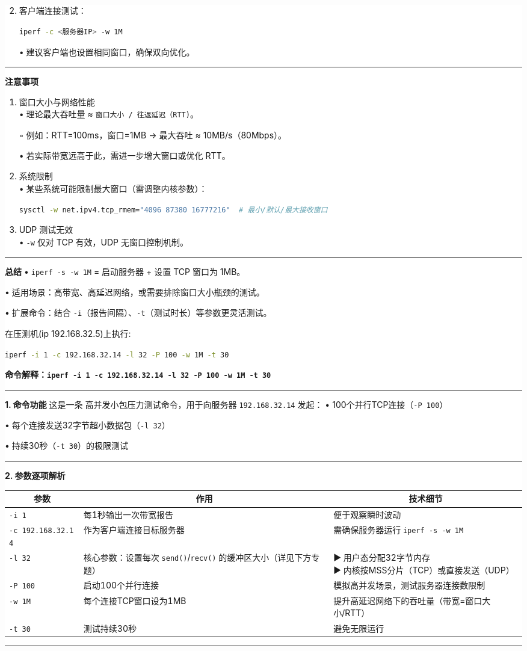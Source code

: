 2. 客户端连接测试：  

   ```bash
   iperf -c <服务器IP> -w 1M
   ```

   • 建议客户端也设置相同窗口，确保双向优化。

---

**注意事项**

1. 窗口大小与网络性能  
   • 理论最大吞吐量 ≈ `窗口大小 / 往返延迟（RTT)`。  

     ◦ 例如：RTT=100ms，窗口=1MB → 最大吞吐 ≈ 10MB/s（80Mbps）。  

   • 若实际带宽远高于此，需进一步增大窗口或优化 RTT。

2. 系统限制  
   • 某些系统可能限制最大窗口（需调整内核参数）：  

     ```bash
     sysctl -w net.ipv4.tcp_rmem="4096 87380 16777216"  # 最小/默认/最大接收窗口
     ```

3. UDP 测试无效  
   • `-w` 仅对 TCP 有效，UDP 无窗口控制机制。

---

**总结**
• `iperf -s -w 1M` = 启动服务器 + 设置 TCP 窗口为 1MB。  

• 适用场景：高带宽、高延迟网络，或需要排除窗口大小瓶颈的测试。  

• 扩展命令：结合 `-i`（报告间隔）、`-t`（测试时长）等参数更灵活测试。

在压测机(ip 192.168.32.5)上执行:
```bash
iperf -i 1 -c 192.168.32.14 -l 32 -P 100 -w 1M -t 30
```

**命令解释：`iperf -i 1 -c 192.168.32.14 -l 32 -P 100 -w 1M -t 30`**

---

**1. 命令功能**
这是一条 高并发小包压力测试命令，用于向服务器 `192.168.32.14` 发起：
• 100个并行TCP连接（`-P 100`）

• 每个连接发送32字节超小数据包（`-l 32`）

• 持续30秒（`-t 30`）的极限测试

---

**2. 参数逐项解析**

| 参数               | 作用                                                                 | 技术细节                                                                 |
|--------------------|----------------------------------------------------------------------|--------------------------------------------------------------------------|
| `-i 1`         | 每1秒输出一次带宽报告                                                | 便于观察瞬时波动                                                         |
| `-c 192.168.32.14` | 作为客户端连接目标服务器                                            | 需确保服务器运行 `iperf -s -w 1M`                                        |
| `-l 32`        | 核心参数：设置每次 `send()`/`recv()` 的缓冲区大小（详见下方专题） | ▶ 用户态分配32字节内存<br>▶ 内核按MSS分片（TCP）或直接发送（UDP）          |
| `-P 100`       | 启动100个并行连接                                                   | 模拟高并发场景，测试服务器连接数限制                                      |
| `-w 1M`        | 每个连接TCP窗口设为1MB                                              | 提升高延迟网络下的吞吐量（带宽=窗口大小/RTT）                             |
| `-t 30`        | 测试持续30秒                                                        | 避免无限运行                                                             |

---